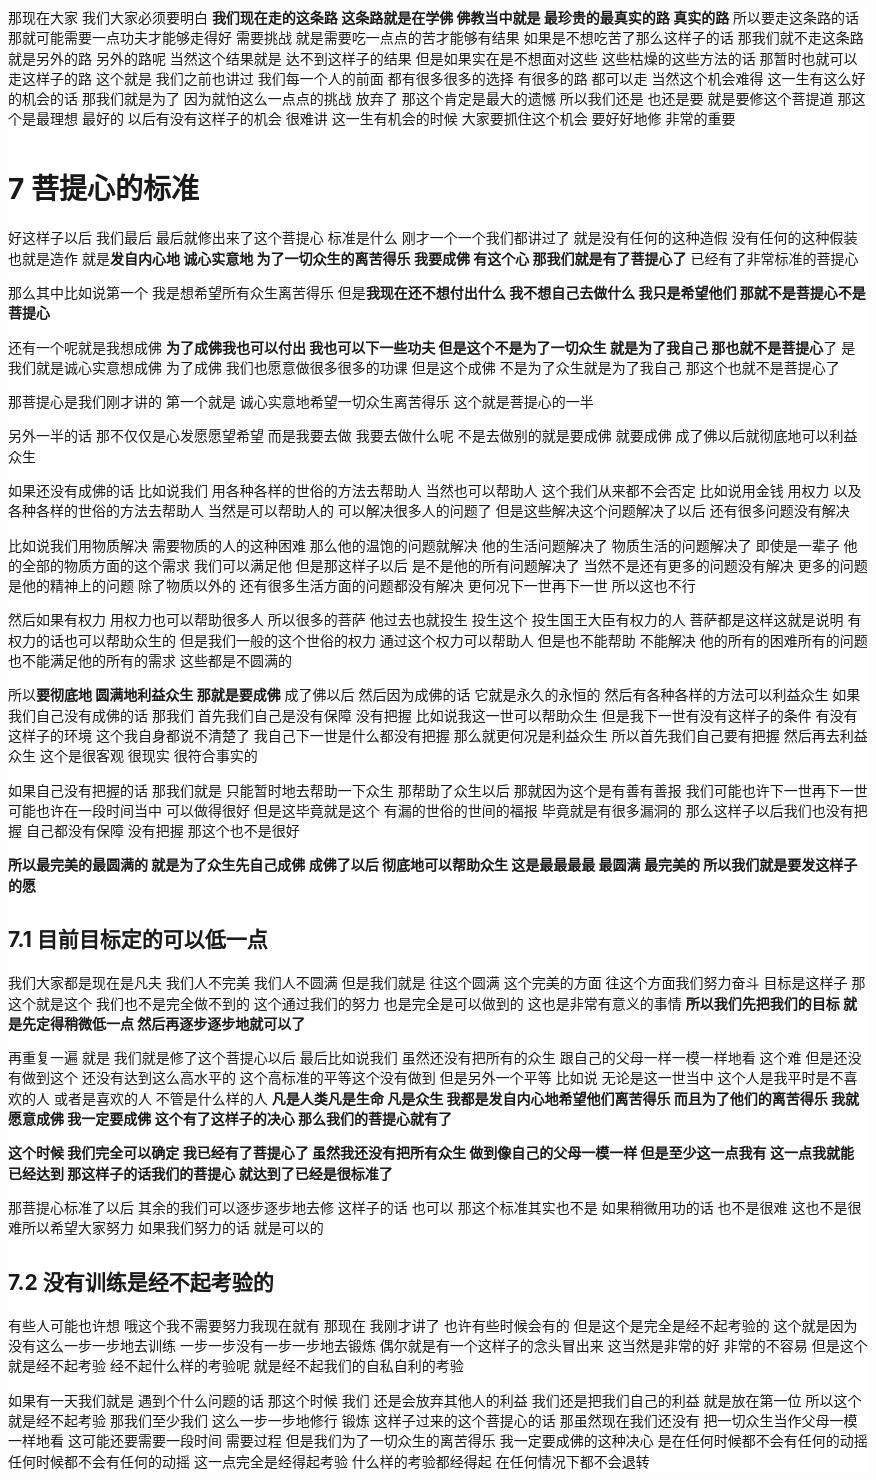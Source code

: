 那现在大家 我们大家必须要明白 **我们现在走的这条路 这条路就是在学佛 佛教当中就是 最珍贵的最真实的路 真实的路** 所以要走这条路的话 那就可能需要一点功夫才能够走得好 需要挑战 就是需要吃一点点的苦才能够有结果 如果是不想吃苦了那么这样子的话 那我们就不走这条路 就是另外的路 另外的路呢 当然这个结果就是 达不到这样子的结果 但是如果实在是不想面对这些 这些枯燥的这些方法的话 那暂时也就可以走这样子的路 这个就是 我们之前也讲过 我们每一个人的前面 都有很多很多的选择 有很多的路 都可以走 当然这个机会难得 这一生有这么好的机会的话 那我们就是为了 因为就怕这么一点点的挑战 放弃了 那这个肯定是最大的遗憾 所以我们还是 也还是要 就是要修这个菩提道 那这个是最理想 最好的 以后有没有这样子的机会 很难讲 这一生有机会的时候 大家要抓住这个机会 要好好地修 非常的重要

# 7 菩提心的标准

好这样子以后 我们最后 最后就修出来了这个菩提心 标准是什么 刚才一个一个我们都讲过了 就是没有任何的这种造假 没有任何的这种假装 也就是造作 就是**发自内心地 诚心实意地 为了一切众生的离苦得乐 我要成佛 有这个心 那我们就是有了菩提心了** 已经有了非常标准的菩提心

那么其中比如说第一个 我是想希望所有众生离苦得乐 但是**我现在还不想付出什么 我不想自己去做什么 我只是希望他们 那就不是菩提心不是菩提心**

还有一个呢就是我想成佛 **为了成佛我也可以付出 我也可以下一些功夫 但是这个不是为了一切众生 就是为了我自己 那也就不是菩提心**了 是我们就是诚心实意想成佛 为了成佛 我们也愿意做很多很多的功课 但是这个成佛 不是为了众生就是为了我自己 那这个也就不是菩提心了

那菩提心是我们刚才讲的 第一个就是 诚心实意地希望一切众生离苦得乐 这个就是菩提心的一半

另外一半的话 那不仅仅是心发愿愿望希望 而是我要去做 我要去做什么呢 不是去做别的就是要成佛 就要成佛 成了佛以后就彻底地可以利益众生

如果还没有成佛的话 比如说我们 用各种各样的世俗的方法去帮助人 当然也可以帮助人 这个我们从来都不会否定 比如说用金钱 用权力 以及各种各样的世俗的方法去帮助人 当然是可以帮助人的 可以解决很多人的问题了 但是这些解决这个问题解决了以后 还有很多问题没有解决

比如说我们用物质解决 需要物质的人的这种困难 那么他的温饱的问题就解决 他的生活问题解决了 物质生活的问题解决了 即使是一辈子 他的全部的物质方面的这个需求 我们可以满足他 但是那这样子以后 是不是他的所有问题解决了 当然不是还有更多的问题没有解决 更多的问题是他的精神上的问题 除了物质以外的 还有很多生活方面的问题都没有解决 更何况下一世再下一世 所以这也不行

然后如果有权力 用权力也可以帮助很多人 所以很多的菩萨 他过去也就投生 投生这个 投生国王大臣有权力的人 菩萨都是这样这就是说明 有权力的话也可以帮助众生的 但是我们一般的这个世俗的权力 通过这个权力可以帮助人 但是也不能帮助 不能解决 他的所有的困难所有的问题 也不能满足他的所有的需求 这些都是不圆满的

所以**要彻底地 圆满地利益众生 那就是要成佛** 成了佛以后 然后因为成佛的话 它就是永久的永恒的 然后有各种各样的方法可以利益众生 如果我们自己没有成佛的话 那我们 首先我们自己是没有保障 没有把握 比如说我这一世可以帮助众生 但是我下一世有没有这样子的条件 有没有这样子的环境 这个我自身都说不清楚了 我自己下一世是什么都没有把握 那么就更何况是利益众生 所以首先我们自己要有把握 然后再去利益众生 这个是很客观 很现实 很符合事实的

如果自己没有把握的话 那我们就是 只能暂时地去帮助一下众生 那帮助了众生以后 那就因为这个是有善有善报 我们可能也许下一世再下一世 可能也许在一段时间当中 可以做得很好 但是这毕竟就是这个 有漏的世俗的世间的福报 毕竟就是有很多漏洞的 那么这样子以后我们也没有把握 自己都没有保障 没有把握 那这个也不是很好

**所以最完美的最圆满的 就是为了众生先自己成佛 成佛了以后 彻底地可以帮助众生 这是最最最最 最圆满 最完美的 所以我们就是要发这样子的愿**

## 7.1 目前目标定的可以低一点

我们大家都是现在是凡夫 我们人不完美 我们人不圆满 但是我们就是 往这个圆满 这个完美的方面 往这个方面我们努力奋斗 目标是这样子 那这个就是这个 我们也不是完全做不到的 这个通过我们的努力 也是完全是可以做到的 这也是非常有意义的事情 **所以我们先把我们的目标 就是先定得稍微低一点 然后再逐步逐步地就可以了**

再重复一遍 就是 我们就是修了这个菩提心以后 最后比如说我们 虽然还没有把所有的众生 跟自己的父母一样一模一样地看 这个难  但是还没有做到这个 还没有达到这么高水平的 这个高标准的平等这个没有做到 但是另外一个平等 比如说 无论是这一世当中 这个人是我平时是不喜欢的人 或者是喜欢的人 不管是什么样的人 **凡是人类凡是生命 凡是众生 我都是发自内心地希望他们离苦得乐 而且为了他们的离苦得乐 我就愿意成佛 我一定要成佛 这个有了这样子的决心 那么我们的菩提心就有了**

**这个时候 我们完全可以确定 我已经有了菩提心了 虽然我还没有把所有众生 做到像自己的父母一模一样 但是至少这一点我有 这一点我就能 已经达到 那这样子的话我们的菩提心 就达到了已经是很标准了**

那菩提心标准了以后 其余的我们可以逐步逐步地去修 这样子的话 也可以 那这个标准其实也不是 如果稍微用功的话 也不是很难 这也不是很难所以希望大家努力 如果我们努力的话 就是可以的

## 7.2 没有训练是经不起考验的

有些人可能也许想 哦这个我不需要努力我现在就有 那现在 我刚才讲了 也许有些时候会有的 但是这个是完全是经不起考验的 这个就是因为 没有这么一步一步地去训练 一步一步没有一步一步地去锻炼 偶尔就是有一个这样子的念头冒出来 这当然是非常的好 非常的不容易 但是这个就是经不起考验 经不起什么样的考验呢 就是经不起我们的自私自利的考验

如果有一天我们就是 遇到个什么问题的话 那这个时候 我们 还是会放弃其他人的利益 我们还是把我们自己的利益 就是放在第一位 所以这个就是经不起考验 那我们至少我们 这么一步一步地修行 锻炼 这样子过来的这个菩提心的话 那虽然现在我们还没有 把一切众生当作父母一模一样地看 这可能还要需要一段时间 需要过程 但是我们为了一切众生的离苦得乐 我一定要成佛的这种决心 是在任何时候都不会有任何的动摇 任何时候都不会有任何的动摇 这一点完全是经得起考验 什么样的考验都经得起 在任何情况下都不会退转
